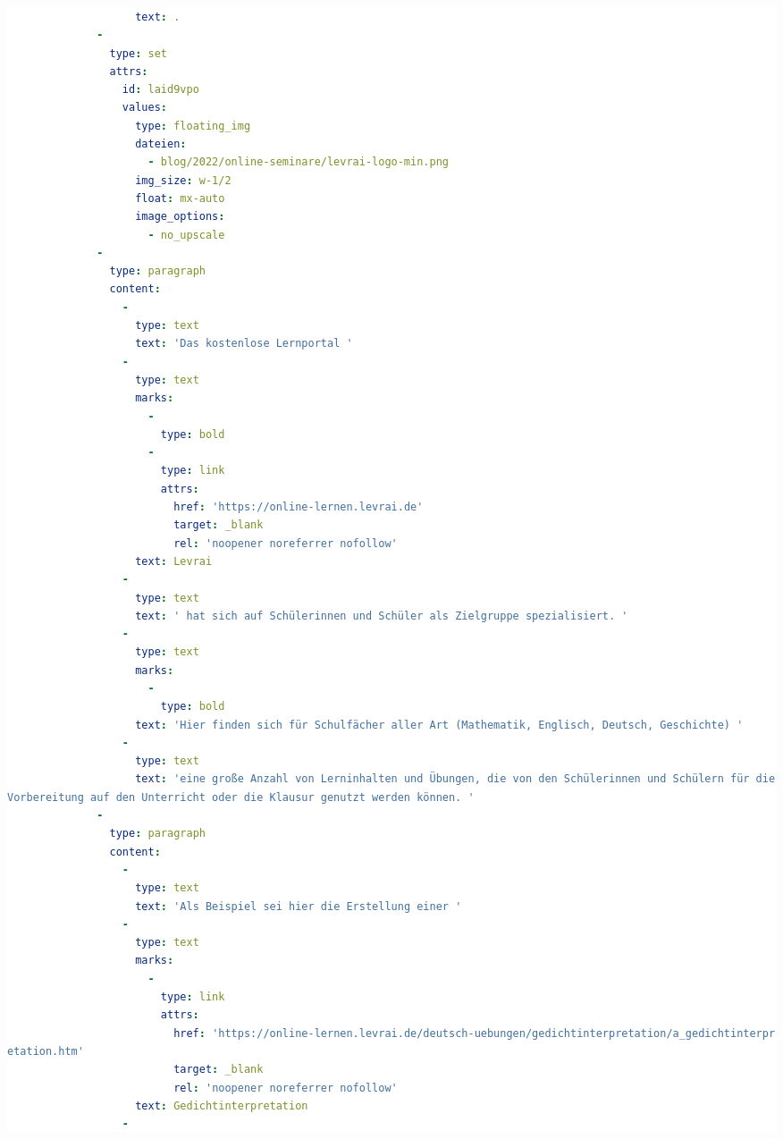 ```yaml
                    text: .
              -
                type: set
                attrs:
                  id: laid9vpo
                  values:
                    type: floating_img
                    dateien:
                      - blog/2022/online-seminare/levrai-logo-min.png
                    img_size: w-1/2
                    float: mx-auto
                    image_options:
                      - no_upscale
              -
                type: paragraph
                content:
                  -
                    type: text
                    text: 'Das kostenlose Lernportal '
                  -
                    type: text
                    marks:
                      -
                        type: bold
                      -
                        type: link
                        attrs:
                          href: 'https://online-lernen.levrai.de'
                          target: _blank
                          rel: 'noopener noreferrer nofollow'
                    text: Levrai
                  -
                    type: text
                    text: ' hat sich auf Schülerinnen und Schüler als Zielgruppe spezialisiert. '
                  -
                    type: text
                    marks:
                      -
                        type: bold
                    text: 'Hier finden sich für Schulfächer aller Art (Mathematik, Englisch, Deutsch, Geschichte) '
                  -
                    type: text
                    text: 'eine große Anzahl von Lerninhalten und Übungen, die von den Schülerinnen und Schülern für die Vorbereitung auf den Unterricht oder die Klausur genutzt werden können. '
              -
                type: paragraph
                content:
                  -
                    type: text
                    text: 'Als Beispiel sei hier die Erstellung einer '
                  -
                    type: text
                    marks:
                      -
                        type: link
                        attrs:
                          href: 'https://online-lernen.levrai.de/deutsch-uebungen/gedichtinterpretation/a_gedichtinterpretation.htm'
                          target: _blank
                          rel: 'noopener noreferrer nofollow'
                    text: Gedichtinterpretation
                  -
```